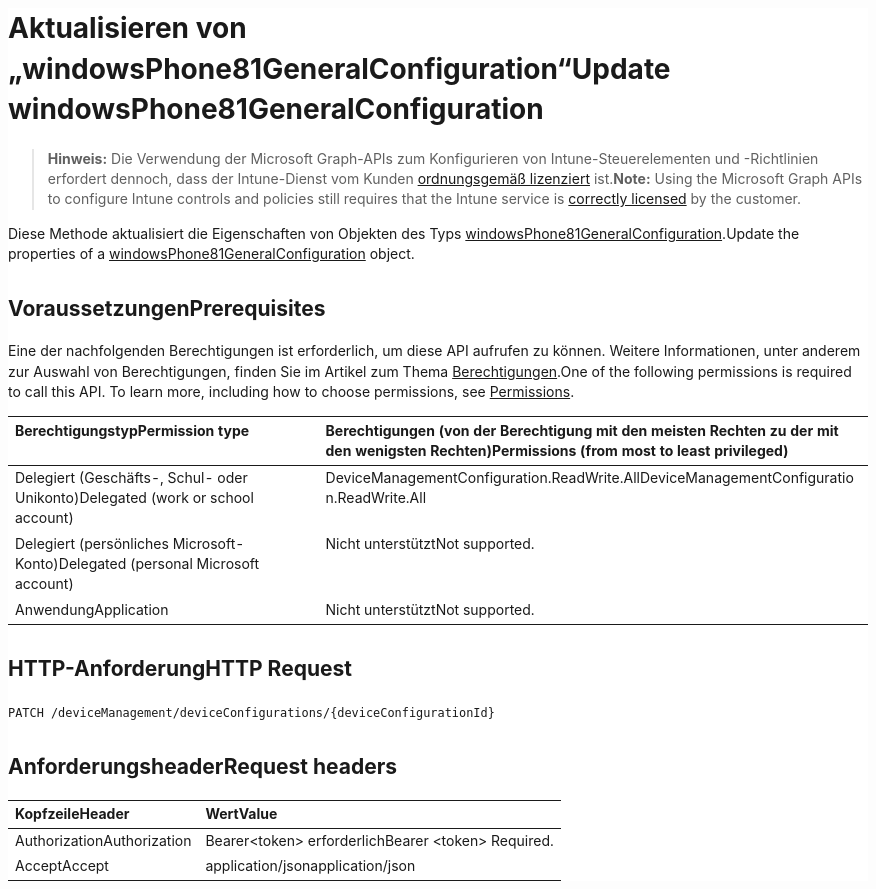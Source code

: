 # <a name="update-windowsphone81generalconfiguration"></a><span data-ttu-id="db7c1-101">Aktualisieren von „windowsPhone81GeneralConfiguration“</span><span class="sxs-lookup"><span data-stu-id="db7c1-101">Update windowsPhone81GeneralConfiguration</span></span>

> <span data-ttu-id="db7c1-102">**Hinweis:** Die Verwendung der Microsoft Graph-APIs zum Konfigurieren von Intune-Steuerelementen und -Richtlinien erfordert dennoch, dass der Intune-Dienst vom Kunden [ordnungsgemäß lizenziert](https://go.microsoft.com/fwlink/?linkid=839381) ist.</span><span class="sxs-lookup"><span data-stu-id="db7c1-102">**Note:** Using the Microsoft Graph APIs to configure Intune controls and policies still requires that the Intune service is [correctly licensed](https://go.microsoft.com/fwlink/?linkid=839381) by the customer.</span></span>

<span data-ttu-id="db7c1-103">Diese Methode aktualisiert die Eigenschaften von Objekten des Typs [windowsPhone81GeneralConfiguration](../resources/intune_deviceconfig_windowsphone81generalconfiguration.md).</span><span class="sxs-lookup"><span data-stu-id="db7c1-103">Update the properties of a [windowsPhone81GeneralConfiguration](../resources/intune_deviceconfig_windowsphone81generalconfiguration.md) object.</span></span>
## <a name="prerequisites"></a><span data-ttu-id="db7c1-104">Voraussetzungen</span><span class="sxs-lookup"><span data-stu-id="db7c1-104">Prerequisites</span></span>
<span data-ttu-id="db7c1-p101">Eine der nachfolgenden Berechtigungen ist erforderlich, um diese API aufrufen zu können. Weitere Informationen, unter anderem zur Auswahl von Berechtigungen, finden Sie im Artikel zum Thema [Berechtigungen](../../../concepts/permissions_reference.md).</span><span class="sxs-lookup"><span data-stu-id="db7c1-p101">One of the following permissions is required to call this API. To learn more, including how to choose permissions, see [Permissions](../../../concepts/permissions_reference.md).</span></span>

|<span data-ttu-id="db7c1-107">Berechtigungstyp</span><span class="sxs-lookup"><span data-stu-id="db7c1-107">Permission type</span></span>|<span data-ttu-id="db7c1-108">Berechtigungen (von der Berechtigung mit den meisten Rechten zu der mit den wenigsten Rechten)</span><span class="sxs-lookup"><span data-stu-id="db7c1-108">Permissions (from most to least privileged)</span></span>|
|:---|:---|
|<span data-ttu-id="db7c1-109">Delegiert (Geschäfts-, Schul- oder Unikonto)</span><span class="sxs-lookup"><span data-stu-id="db7c1-109">Delegated (work or school account)</span></span>|<span data-ttu-id="db7c1-110">DeviceManagementConfiguration.ReadWrite.All</span><span class="sxs-lookup"><span data-stu-id="db7c1-110">DeviceManagementConfiguration.ReadWrite.All</span></span>|
|<span data-ttu-id="db7c1-111">Delegiert (persönliches Microsoft-Konto)</span><span class="sxs-lookup"><span data-stu-id="db7c1-111">Delegated (personal Microsoft account)</span></span>|<span data-ttu-id="db7c1-112">Nicht unterstützt</span><span class="sxs-lookup"><span data-stu-id="db7c1-112">Not supported.</span></span>|
|<span data-ttu-id="db7c1-113">Anwendung</span><span class="sxs-lookup"><span data-stu-id="db7c1-113">Application</span></span>|<span data-ttu-id="db7c1-114">Nicht unterstützt</span><span class="sxs-lookup"><span data-stu-id="db7c1-114">Not supported.</span></span>|

## <a name="http-request"></a><span data-ttu-id="db7c1-115">HTTP-Anforderung</span><span class="sxs-lookup"><span data-stu-id="db7c1-115">HTTP Request</span></span>

``` http
PATCH /deviceManagement/deviceConfigurations/{deviceConfigurationId}
```

## <a name="request-headers"></a><span data-ttu-id="db7c1-116">Anforderungsheader</span><span class="sxs-lookup"><span data-stu-id="db7c1-116">Request headers</span></span>
|<span data-ttu-id="db7c1-117">Kopfzeile</span><span class="sxs-lookup"><span data-stu-id="db7c1-117">Header</span></span>|<span data-ttu-id="db7c1-118">Wert</span><span class="sxs-lookup"><span data-stu-id="db7c1-118">Value</span></span>|
|:---|:---|
|<span data-ttu-id="db7c1-119">Authorization</span><span class="sxs-lookup"><span data-stu-id="db7c1-119">Authorization</span></span>|<span data-ttu-id="db7c1-120">Bearer&lt;token&gt; erforderlich</span><span class="sxs-lookup"><span data-stu-id="db7c1-120">Bearer &lt;token&gt; Required.</span></span>|
|<span data-ttu-id="db7c1-121">Accept</span><span class="sxs-lookup"><span data-stu-id="db7c1-121">Accept</span></span>|<span data-ttu-id="db7c1-122">application/json</span><span class="sxs-lookup"><span data-stu-id="db7c1-122">application/json</span></span>|
